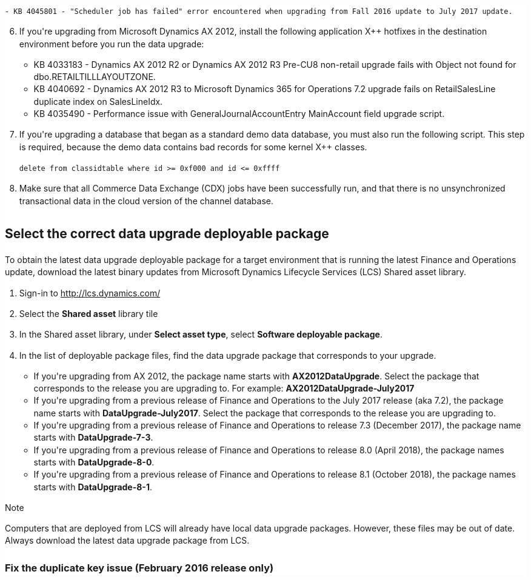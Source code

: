     - KB 4045801 - "Scheduler job has failed" error encountered when upgrading from Fall 2016 update to July 2017 update.

6. If you're upgrading from Microsoft Dynamics AX 2012, install the following application X++ hotfixes in the destination environment before you run the data upgrade:

    - KB 4033183 - Dynamics AX 2012 R2 or Dynamics AX 2012 R3 Pre-CU8 non-retail upgrade fails with Object not found for dbo.RETAILTILLLAYOUTZONE.
    - KB 4040692 - Dynamics AX 2012 R3 to Microsoft Dynamics 365 for Operations 7.2 upgrade fails on RetailSalesLine duplicate index on SalesLineIdx.
    - KB 4035490 - Performance issue with GeneralJournalAccountEntry MainAccount field upgrade script.

7. If you're upgrading a database that began as a standard demo data database, you must also run the following script. This step is required, because the demo data contains bad records for some kernel X++ classes.

    ```
    delete from classidtable where id >= 0xf000 and id <= 0xffff
    ```

8. Make sure that all Commerce Data Exchange (CDX) jobs have been successfully run, and that there is no unsynchronized transactional data in the cloud version of the channel database.

## Select the correct data upgrade deployable package

To obtain the latest data upgrade deployable package for a target environment that is running the latest Finance and Operations update, download the latest binary updates from Microsoft Dynamics Lifecycle Services (LCS) Shared asset library.
1. Sign-in to http://lcs.dynamics.com/
2. Select the **Shared asset** library tile
3. In the Shared asset library, under **Select asset type**, select **Software deployable package**.
4. In the list of deployable package files, find the data upgrade package that corresponds to your upgrade.

    - If you're upgrading from AX 2012, the package name starts with **AX2012DataUpgrade**. Select the package that corresponds to the release you are upgrading to. For example: **AX2012DataUpgrade-July2017**
    - If you're upgrading from a previous release of Finance and Operations to the July 2017 release (aka 7.2), the package name starts with **DataUpgrade-July2017**. Select the package that corresponds to the release you are upgrading to. 
    - If you're upgrading from a previous release of Finance and Operations to release 7.3 (December 2017), the package name starts with **DataUpgrade-7-3**.
    - If you're upgrading from a previous release of Finance and Operations to release 8.0 (April 2018), the package names starts with **DataUpgrade-8-0**.
    - If you're upgrading from a previous release of Finance and Operations to release 8.1 (October 2018), the package names starts with **DataUpgrade-8-1**.

> [!NOTE]
> Computers that are deployed from LCS will already have local data upgrade packages. However, these files may be out of date. Always download the latest data upgrade package from LCS.

### Fix the duplicate key issue (February 2016 release only)

